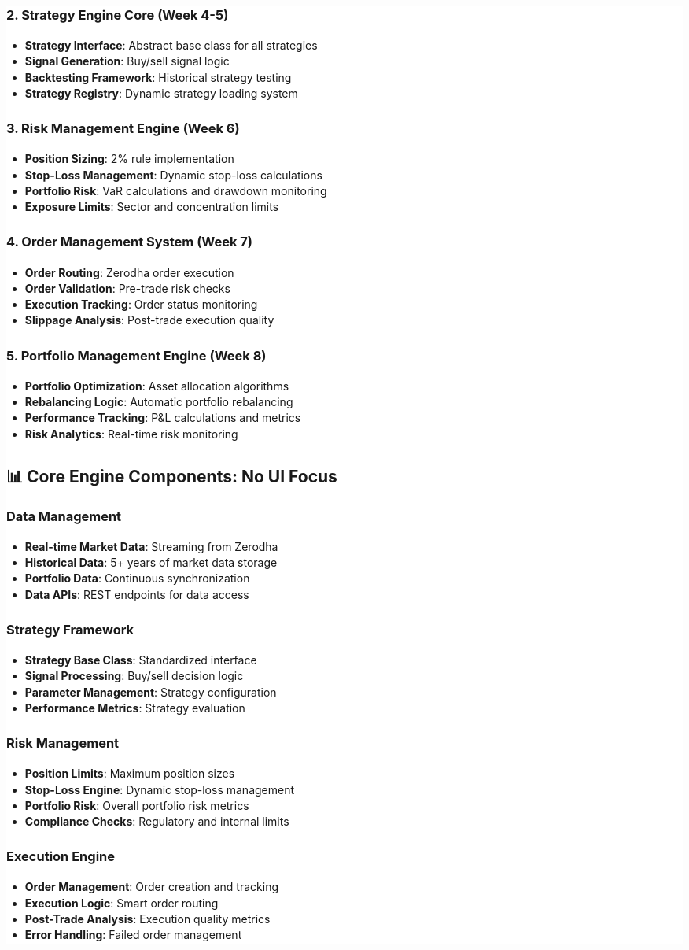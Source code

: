 ### **2. Strategy Engine Core (Week 4-5)**
- **Strategy Interface**: Abstract base class for all strategies
- **Signal Generation**: Buy/sell signal logic
- **Backtesting Framework**: Historical strategy testing
- **Strategy Registry**: Dynamic strategy loading system

### **3. Risk Management Engine (Week 6)**
- **Position Sizing**: 2% rule implementation
- **Stop-Loss Management**: Dynamic stop-loss calculations
- **Portfolio Risk**: VaR calculations and drawdown monitoring
- **Exposure Limits**: Sector and concentration limits

### **4. Order Management System (Week 7)**
- **Order Routing**: Zerodha order execution
- **Order Validation**: Pre-trade risk checks
- **Execution Tracking**: Order status monitoring
- **Slippage Analysis**: Post-trade execution quality

### **5. Portfolio Management Engine (Week 8)**
- **Portfolio Optimization**: Asset allocation algorithms
- **Rebalancing Logic**: Automatic portfolio rebalancing
- **Performance Tracking**: P&L calculations and metrics
- **Risk Analytics**: Real-time risk monitoring

## **📊 Core Engine Components: No UI Focus**

### **Data Management**
- **Real-time Market Data**: Streaming from Zerodha
- **Historical Data**: 5+ years of market data storage
- **Portfolio Data**: Continuous synchronization
- **Data APIs**: REST endpoints for data access

### **Strategy Framework**
- **Strategy Base Class**: Standardized interface
- **Signal Processing**: Buy/sell decision logic
- **Parameter Management**: Strategy configuration
- **Performance Metrics**: Strategy evaluation

### **Risk Management**
- **Position Limits**: Maximum position sizes
- **Stop-Loss Engine**: Dynamic stop-loss management
- **Portfolio Risk**: Overall portfolio risk metrics
- **Compliance Checks**: Regulatory and internal limits

### **Execution Engine**
- **Order Management**: Order creation and tracking
- **Execution Logic**: Smart order routing
- **Post-Trade Analysis**: Execution quality metrics
- **Error Handling**: Failed order management
